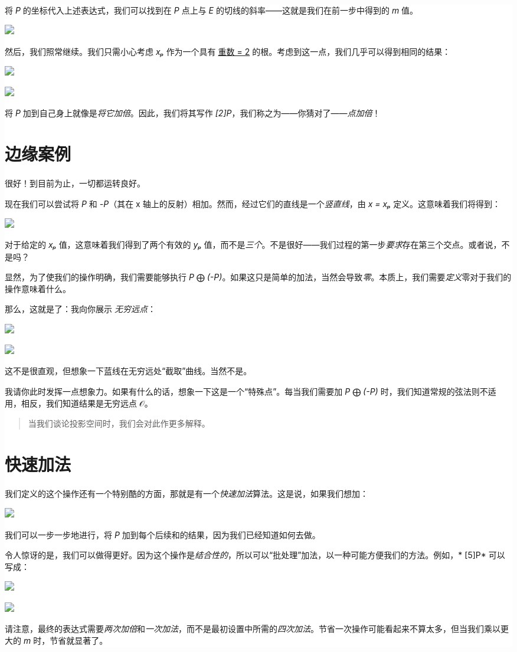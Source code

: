 将 *P* 的坐标代入上述表达式，我们可以找到在 *P* 点上与 *E* 的切线的斜率——这就是我们在前一步中得到的 *m* 值。

![](https://img.learnblockchain.cn/attachments/migrate/1739441377260)

然后，我们照常继续。我们只需小心考虑 *xₚ* 作为一个具有 [重数 = 2](https://en.wikipedia.org/wiki/Multiplicity_\(mathematics\)#:~:text=The%20multiplicity%20of%20a%20root,the%20fundamental%20theorem%20of%20algebra.) 的根。考虑到这一点，我们几乎可以得到相同的结果：

![](https://img.learnblockchain.cn/attachments/migrate/1739441377451)

![](https://img.learnblockchain.cn/attachments/migrate/1739441377691)

将 *P* 加到自己身上就像是*将它加倍*。因此，我们将其写作 *[2]P*，我们称之为——你猜对了——*点加倍*！

# 边缘案例

很好！到目前为止，一切都运转良好。

现在我们可以尝试将 *P* 和 *-P*（其在 x 轴上的反射）相加。然而，经过它们的直线是一个*竖直线*，由 *x =* *xₚ* 定义。这意味着我们将得到：

![](https://img.learnblockchain.cn/attachments/migrate/1739441377984)

对于给定的 *xₚ* 值，这意味着我们得到了两个有效的 *yₚ* 值，而不是*三个*。不是很好——我们过程的第一步*要求*存在第三个交点。或者说，不是吗？

显然，为了使我们的操作明确，我们需要能够执行 *P* ⨁ *(-P)*。如果这只是简单的加法，当然会导致*零*。本质上，我们需要*定义*零对于我们的操作意味着什么。

那么，这就是了：我向你展示 *无穷远点*：

![](https://img.learnblockchain.cn/attachments/migrate/1739441378057)

![](https://img.learnblockchain.cn/attachments/migrate/1739441378054)

这不是很直观，但想象一下蓝线在无穷远处“截取”曲线。当然不是。

我请你此时发挥一点想象力。如果有什么的话，想象一下这是一个“特殊点”。每当我们需要加 *P* ⨁ *(-P)* 时，我们知道常规的弦法则不适用，相反，我们知道结果是无穷远点 𝒪。

> 当我们谈论投影空间时，我们会对此作更多解释。

# 快速加法

我们定义的这个操作还有一个特别酷的方面，那就是有一个*快速加法*算法。这是说，如果我们想加：

![](https://img.learnblockchain.cn/attachments/migrate/1739441378114)

我们可以一步一步地进行，将 *P* 加到每个后续和的结果，因为我们已经知道如何去做。

令人惊讶的是，我们可以做得更好。因为这个操作是*结合性的*，所以可以“批处理”加法，以一种可能方便我们的方法。例如，* [5]P* 可以写成：

![](https://img.learnblockchain.cn/attachments/migrate/1739441378378)

![](https://img.learnblockchain.cn/attachments/migrate/1739441378415)

请注意，最终的表达式需要*两次加倍*和*一次加法*，而不是最初设置中所需的*四次加法*。节省一次操作可能看起来不算太多，但当我们乘以更大的 *m* 时，节省就显著了。
